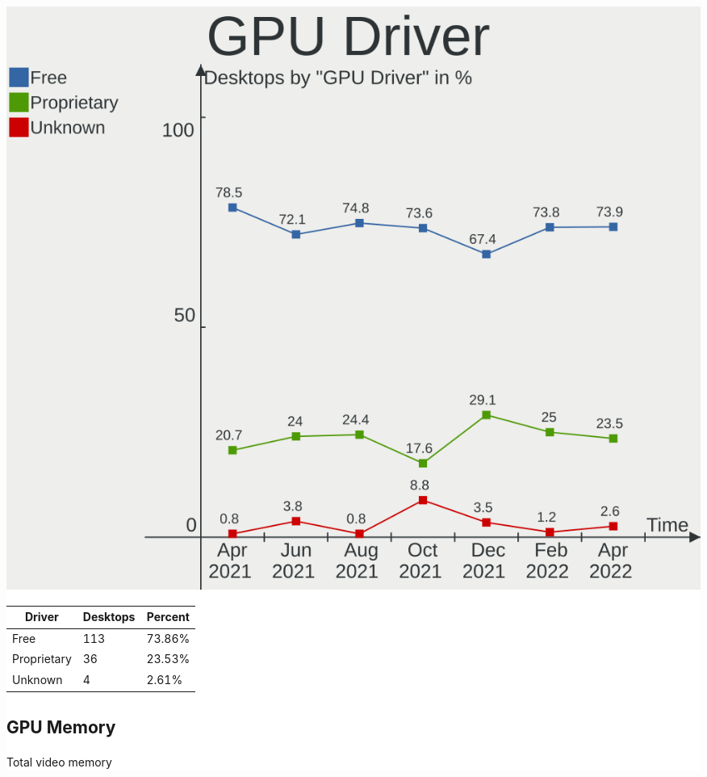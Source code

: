 ![GPU Driver](./images/line_chart/gpu_driver.svg)

| Driver      | Desktops | Percent |
|-------------|----------|---------|
| Free        | 113      | 73.86%  |
| Proprietary | 36       | 23.53%  |
| Unknown     | 4        | 2.61%   |

GPU Memory
----------

Total video memory
